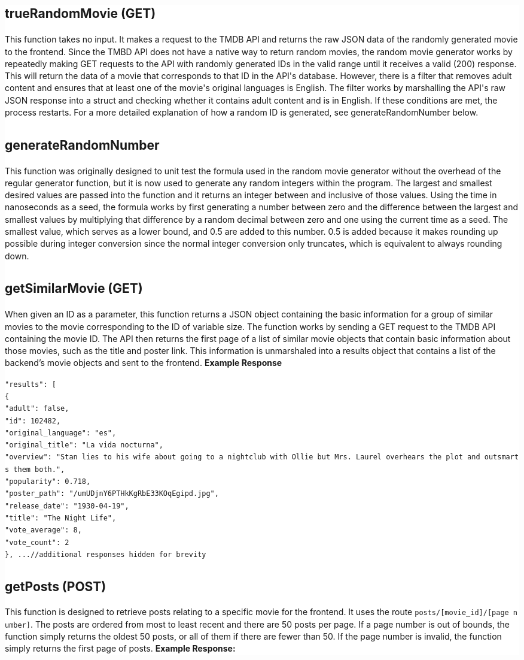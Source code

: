 

## trueRandomMovie (GET)
This function takes no input. It makes a request to the TMDB API and returns the raw JSON data of the randomly generated movie to the frontend. Since the TMBD API does not have a native way to return random movies, the random movie generator works by repeatedly making GET requests to the API with randomly generated IDs in the valid range until it receives a valid (200) response. This will return the data of a movie that corresponds to that ID in the API's database. However, there is a filter that removes adult content and ensures that at least one of the movie's original languages is English. The filter works by marshalling the API's raw JSON response into a struct and checking whether it contains adult content and is in English. If these conditions are met, the process restarts. For a more detailed explanation of how a random ID is generated, see generateRandomNumber below.

## generateRandomNumber 

 This function was originally designed to unit test the formula used in the random movie generator without the overhead of the regular generator function, but it is now used to generate any random integers within the program. The largest and smallest desired values are passed into the function and it returns an integer between and inclusive of those values. Using the time in nanoseconds as a seed, the formula works by first generating a number between zero and the difference between the largest and smallest values by multiplying that difference by a random decimal between zero and one using the current time as a seed. The smallest value, which serves as a lower bound, and 0.5 are added to this number. 0.5 is added because it makes rounding up possible during integer conversion since the normal integer conversion only truncates, which is equivalent to always rounding down.

## getSimilarMovie (GET)
When given an ID as a parameter, this function returns a JSON object containing the basic information for a group of similar movies to the movie corresponding to the ID of variable size. The function works by sending a GET request to the TMDB API containing the movie ID. The API then returns the first page of a list of similar movie objects that contain basic information about those movies, such as the title and poster link. This information is unmarshaled into a results object that contains a list of the backend’s movie objects and sent to the frontend.
**Example Response**

    "results": [
    {
    "adult": false,
    "id": 102482,
    "original_language": "es",
    "original_title": "La vida nocturna",
    "overview": "Stan lies to his wife about going to a nightclub with Ollie but Mrs. Laurel overhears the plot and outsmarts them both.",
    "popularity": 0.718,
    "poster_path": "/umUDjnY6PTHkKgRbE33KOqEgipd.jpg",
    "release_date": "1930-04-19",
    "title": "The Night Life",
    "vote_average": 8,
    "vote_count": 2
    }, ...//additional responses hidden for brevity

## getPosts (POST)
This function is designed to retrieve posts relating to a specific movie for the frontend. It uses the route `posts/[movie_id]/[page number]`. The posts are ordered from most to least recent and there are 50 posts per page. If a page number is out of bounds, the function simply returns the oldest 50 posts, or all of them if there are fewer than 50. If the page number is invalid, the function simply returns the first page of posts.
**Example Response:**
